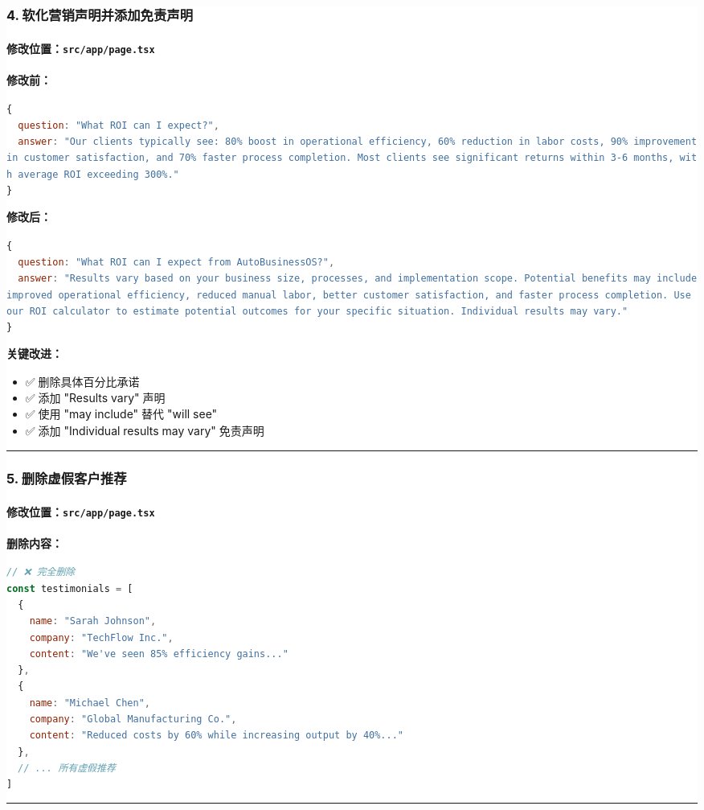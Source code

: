 
### 4. **软化营销声明并添加免责声明**

#### 修改位置：`src/app/page.tsx`

**修改前：**
```jsx
{
  question: "What ROI can I expect?",
  answer: "Our clients typically see: 80% boost in operational efficiency, 60% reduction in labor costs, 90% improvement in customer satisfaction, and 70% faster process completion. Most clients see significant returns within 3-6 months, with average ROI exceeding 300%."
}
```

**修改后：**
```jsx
{
  question: "What ROI can I expect from AutoBusinessOS?",
  answer: "Results vary based on your business size, processes, and implementation scope. Potential benefits may include improved operational efficiency, reduced manual labor, better customer satisfaction, and faster process completion. Use our ROI calculator to estimate potential outcomes for your specific situation. Individual results may vary."
}
```

**关键改进：**
- ✅ 删除具体百分比承诺
- ✅ 添加 "Results vary" 声明
- ✅ 使用 "may include" 替代 "will see"
- ✅ 添加 "Individual results may vary" 免责声明

---

### 5. **删除虚假客户推荐**

#### 修改位置：`src/app/page.tsx`

**删除内容：**
```jsx
// ❌ 完全删除
const testimonials = [
  {
    name: "Sarah Johnson",
    company: "TechFlow Inc.",
    content: "We've seen 85% efficiency gains..."
  },
  {
    name: "Michael Chen",
    company: "Global Manufacturing Co.",
    content: "Reduced costs by 60% while increasing output by 40%..."
  },
  // ... 所有虚假推荐
]
```

---